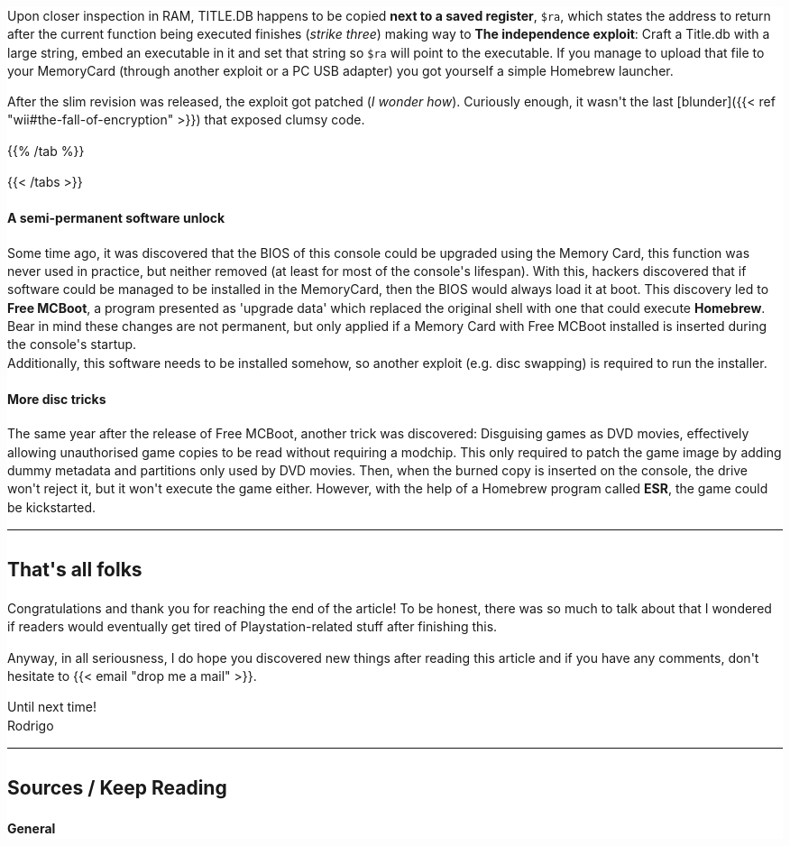Upon closer inspection in RAM, TITLE.DB happens to be copied **next to a saved register**, `$ra`, which states the address to return after the current function being executed finishes (*strike three*) making way to **The independence exploit**: Craft a Title.db with a large string, embed an executable in it and set that string so `$ra` will point to the executable. If you manage to upload that file to your MemoryCard (through another exploit or a PC USB adapter) you got yourself a simple Homebrew launcher.

After the slim revision was released, the exploit got patched (*I wonder how*). Curiously enough, it wasn't the last [blunder]({{< ref "wii#the-fall-of-encryption" >}}) that exposed clumsy code.

{{% /tab %}}

{{< /tabs >}}

#### A semi-permanent software unlock

Some time ago, it was discovered that the BIOS of this console could be upgraded using the Memory Card, this function was never used in practice, but neither removed (at least for most of the console's lifespan). With this, hackers discovered that if software could be managed to be installed in the MemoryCard, then the BIOS would always load it at boot. This discovery led to **Free MCBoot**, a program presented as 'upgrade data' which replaced the original shell with one that could execute **Homebrew**. Bear in mind these changes are not permanent, but only applied if a Memory Card with Free MCBoot installed is inserted during the console's startup.  
Additionally, this software needs to be installed somehow, so another exploit (e.g. disc swapping) is required to run the installer.

#### More disc tricks

The same year after the release of Free MCBoot, another trick was discovered: Disguising games as DVD movies, effectively allowing unauthorised game copies to be read without requiring a modchip. This only required to patch the game image by adding dummy metadata and partitions only used by DVD movies. Then, when the burned copy is inserted on the console, the drive won't reject it, but it won't execute the game either. However, with the help of a Homebrew program called **ESR**, the game could be kickstarted.

---

## That's all folks

Congratulations and thank you for reaching the end of the article! To be honest, there was so much to talk about that I wondered if readers would eventually get tired of Playstation-related stuff after finishing this.

Anyway, in all seriousness, I do hope you discovered new things after reading this article and if you have any comments, don't hesitate to {{< email "drop me a mail" >}}.

Until next time!  
Rodrigo

---

## Sources / Keep Reading

#### General
